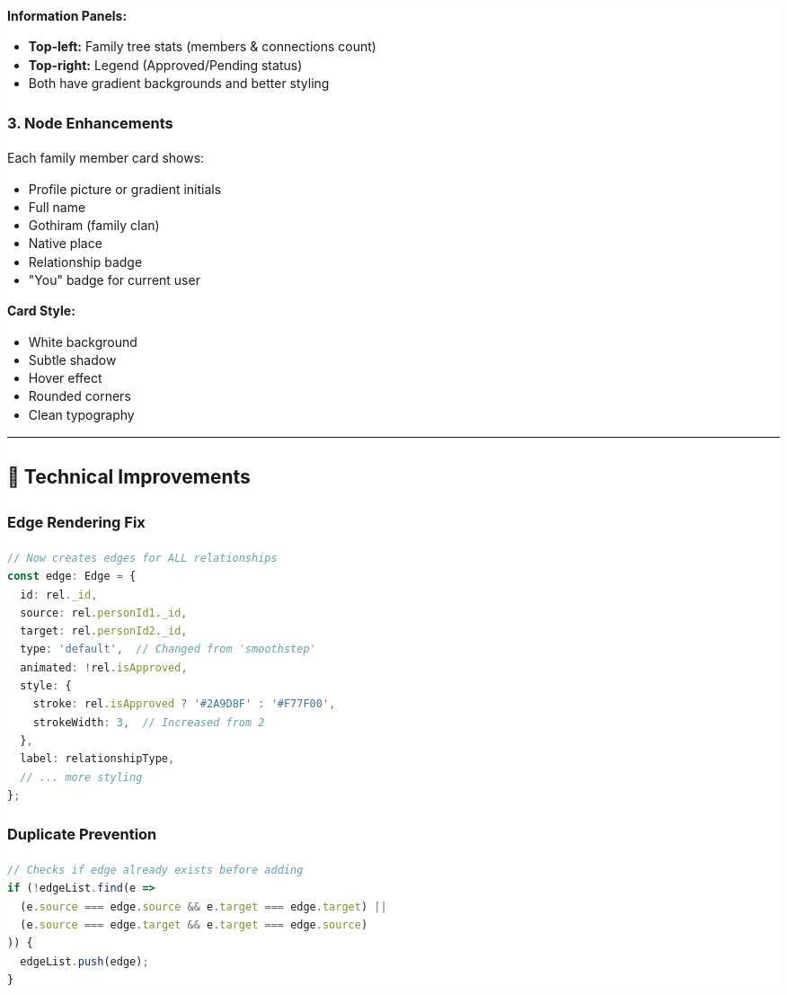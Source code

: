 **Information Panels:**
- **Top-left:** Family tree stats (members & connections count)
- **Top-right:** Legend (Approved/Pending status)
- Both have gradient backgrounds and better styling

### **3. Node Enhancements**

Each family member card shows:
- Profile picture or gradient initials
- Full name
- Gothiram (family clan)
- Native place
- Relationship badge
- "You" badge for current user

**Card Style:**
- White background
- Subtle shadow
- Hover effect
- Rounded corners
- Clean typography

---

## 🔧 Technical Improvements

### **Edge Rendering Fix**
```typescript
// Now creates edges for ALL relationships
const edge: Edge = {
  id: rel._id,
  source: rel.personId1._id,
  target: rel.personId2._id,
  type: 'default',  // Changed from 'smoothstep'
  animated: !rel.isApproved,
  style: { 
    stroke: rel.isApproved ? '#2A9D8F' : '#F77F00',
    strokeWidth: 3,  // Increased from 2
  },
  label: relationshipType,
  // ... more styling
};
```

### **Duplicate Prevention**
```typescript
// Checks if edge already exists before adding
if (!edgeList.find(e => 
  (e.source === edge.source && e.target === edge.target) ||
  (e.source === edge.target && e.target === edge.source)
)) {
  edgeList.push(edge);
}
```
